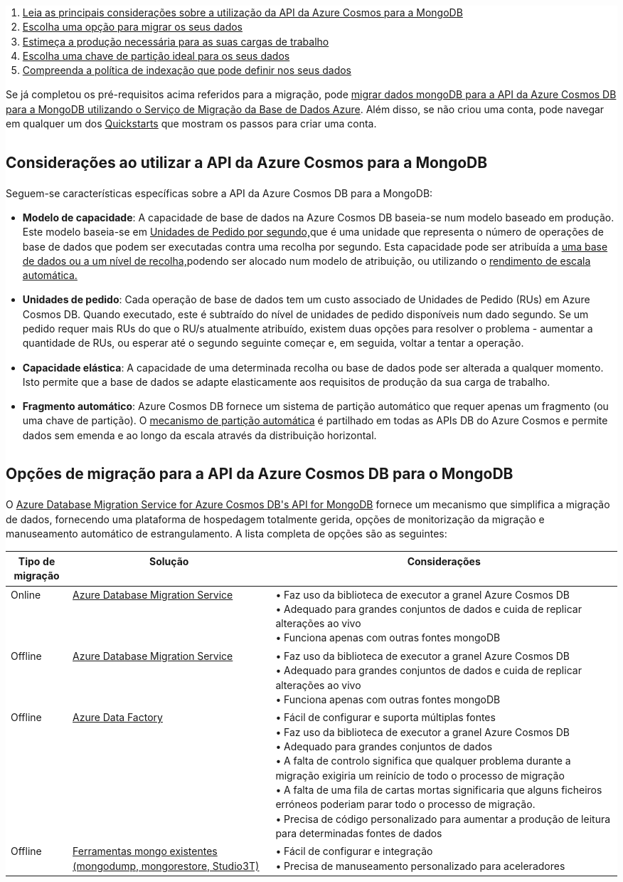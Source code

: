 1. [Leia as principais considerações sobre a utilização da API da Azure Cosmos para a MongoDB](#considerations)
2. [Escolha uma opção para migrar os seus dados](#options)
3. [Estimeça a produção necessária para as suas cargas de trabalho](#estimate-throughput)
4. [Escolha uma chave de partição ideal para os seus dados](#partitioning)
5. [Compreenda a política de indexação que pode definir nos seus dados](#indexing)

Se já completou os pré-requisitos acima referidos para a migração, pode [migrar dados mongoDB para a API da Azure Cosmos DB para a MongoDB utilizando o Serviço de Migração da Base de Dados Azure](../dms/tutorial-mongodb-cosmos-db.md). Além disso, se não criou uma conta, pode navegar em qualquer um dos [Quickstarts](create-mongodb-dotnet.md) que mostram os passos para criar uma conta.

## <a name="considerations-when-using-azure-cosmos-dbs-api-for-mongodb"></a><a id="considerations"></a>Considerações ao utilizar a API da Azure Cosmos para a MongoDB

Seguem-se características específicas sobre a API da Azure Cosmos DB para a MongoDB:

- **Modelo de capacidade**: A capacidade de base de dados na Azure Cosmos DB baseia-se num modelo baseado em produção. Este modelo baseia-se em [Unidades de Pedido por segundo,](request-units.md)que é uma unidade que representa o número de operações de base de dados que podem ser executadas contra uma recolha por segundo. Esta capacidade pode ser atribuída a [uma base de dados ou a um nível de recolha,](set-throughput.md)podendo ser alocado num modelo de atribuição, ou utilizando o [rendimento de escala automática.](provision-throughput-autoscale.md)

- **Unidades de pedido**: Cada operação de base de dados tem um custo associado de Unidades de Pedido (RUs) em Azure Cosmos DB. Quando executado, este é subtraído do nível de unidades de pedido disponíveis num dado segundo. Se um pedido requer mais RUs do que o RU/s atualmente atribuído, existem duas opções para resolver o problema - aumentar a quantidade de RUs, ou esperar até o segundo seguinte começar e, em seguida, voltar a tentar a operação.

- **Capacidade elástica**: A capacidade de uma determinada recolha ou base de dados pode ser alterada a qualquer momento. Isto permite que a base de dados se adapte elasticamente aos requisitos de produção da sua carga de trabalho.

- **Fragmento automático**: Azure Cosmos DB fornece um sistema de partição automático que requer apenas um fragmento (ou uma chave de partição). O [mecanismo de partição automática](partitioning-overview.md) é partilhado em todas as APIs DB do Azure Cosmos e permite dados sem emenda e ao longo da escala através da distribuição horizontal.

## <a name="migration-options-for-azure-cosmos-dbs-api-for-mongodb"></a><a id="options"></a>Opções de migração para a API da Azure Cosmos DB para o MongoDB

O [Azure Database Migration Service for Azure Cosmos DB's API for MongoDB](../dms/tutorial-mongodb-cosmos-db.md) fornece um mecanismo que simplifica a migração de dados, fornecendo uma plataforma de hospedagem totalmente gerida, opções de monitorização da migração e manuseamento automático de estrangulamento. A lista completa de opções são as seguintes:

|**Tipo de migração**|**Solução**|**Considerações**|
|---------|---------|---------|
|Online|[Azure Database Migration Service](../dms/tutorial-mongodb-cosmos-db-online.md)|&bull; Faz uso da biblioteca de executor a granel Azure Cosmos DB <br/>&bull; Adequado para grandes conjuntos de dados e cuida de replicar alterações ao vivo <br/>&bull; Funciona apenas com outras fontes mongoDB|
|Offline|[Azure Database Migration Service](../dms/tutorial-mongodb-cosmos-db-online.md)|&bull; Faz uso da biblioteca de executor a granel Azure Cosmos DB <br/>&bull; Adequado para grandes conjuntos de dados e cuida de replicar alterações ao vivo <br/>&bull; Funciona apenas com outras fontes mongoDB|
|Offline|[Azure Data Factory](../data-factory/connector-azure-cosmos-db.md)|&bull; Fácil de configurar e suporta múltiplas fontes <br/>&bull; Faz uso da biblioteca de executor a granel Azure Cosmos DB <br/>&bull; Adequado para grandes conjuntos de dados <br/>&bull; A falta de controlo significa que qualquer problema durante a migração exigiria um reinício de todo o processo de migração<br/>&bull; A falta de uma fila de cartas mortas significaria que alguns ficheiros erróneos poderiam parar todo o processo de migração. <br/>&bull; Precisa de código personalizado para aumentar a produção de leitura para determinadas fontes de dados|
|Offline|[Ferramentas mongo existentes (mongodump, mongorestore, Studio3T)](https://azure.microsoft.com/resources/videos/using-mongodb-tools-with-azure-cosmos-db/)|&bull; Fácil de configurar e integração <br/>&bull; Precisa de manuseamento personalizado para aceleradores|
